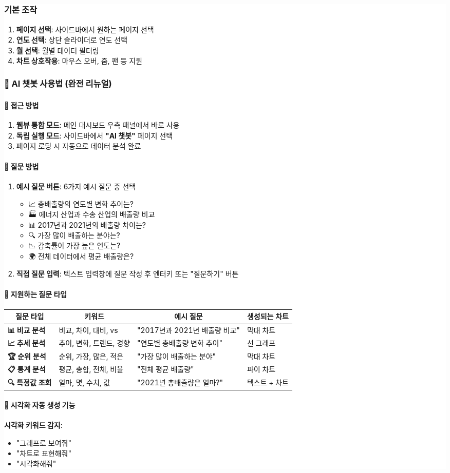 ### 기본 조작

1. **페이지 선택**: 사이드바에서 원하는 페이지 선택
2. **연도 선택**: 상단 슬라이더로 연도 선택
3. **월 선택**: 월별 데이터 필터링
4. **차트 상호작용**: 마우스 오버, 줌, 팬 등 지원

### 🤖 AI 챗봇 사용법 (완전 리뉴얼)

#### 📍 접근 방법

1. **웹뷰 통합 모드**: 메인 대시보드 우측 패널에서 바로 사용
2. **독립 실행 모드**: 사이드바에서 **"AI 챗봇"** 페이지 선택
3. 페이지 로딩 시 자동으로 데이터 분석 완료

#### 💬 질문 방법

1. **예시 질문 버튼**: 6가지 예시 질문 중 선택

   - 📈 총배출량의 연도별 변화 추이는?
   - 🏭 에너지 산업과 수송 산업의 배출량 비교
   - 📊 2017년과 2021년의 배출량 차이는?
   - 🔍 가장 많이 배출하는 분야는?
   - 📉 감축률이 가장 높은 연도는?
   - 🌍 전체 데이터에서 평균 배출량은?

2. **직접 질문 입력**: 텍스트 입력창에 질문 작성 후 엔터키 또는 "질문하기" 버튼

#### 🎯 지원하는 질문 타입

| 질문 타입          | 키워드                   | 예시 질문                     | 생성되는 차트 |
| ------------------ | ------------------------ | ----------------------------- | ------------- |
| **📊 비교 분석**   | 비교, 차이, 대비, vs     | "2017년과 2021년 배출량 비교" | 막대 차트     |
| **📈 추세 분석**   | 추이, 변화, 트렌드, 경향 | "연도별 총배출량 변화 추이"   | 선 그래프     |
| **🏆 순위 분석**   | 순위, 가장, 많은, 적은   | "가장 많이 배출하는 분야"     | 막대 차트     |
| **📋 통계 분석**   | 평균, 총합, 전체, 비율   | "전체 평균 배출량"            | 파이 차트     |
| **🔍 특정값 조회** | 얼마, 몇, 수치, 값       | "2021년 총배출량은 얼마?"     | 텍스트 + 차트 |

#### 🎨 시각화 자동 생성 기능

**시각화 키워드 감지**:

- "그래프로 보여줘"
- "차트로 표현해줘"
- "시각화해줘"

